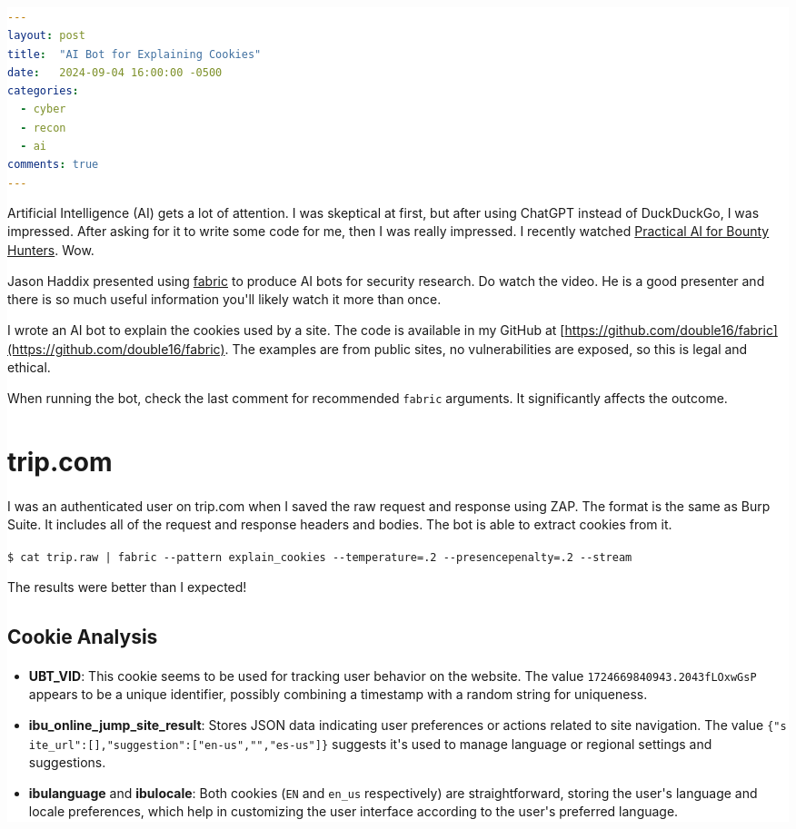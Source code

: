 ```yaml
---
layout: post
title:  "AI Bot for Explaining Cookies"
date:   2024-09-04 16:00:00 -0500
categories:
  - cyber
  - recon
  - ai
comments: true
---
```


Artificial Intelligence (AI) gets a lot of attention. I was skeptical at first, but after using
ChatGPT instead of DuckDuckGo, I was impressed. After asking for it to write some code for me,
then I was really impressed. I recently watched [Practical AI for Bounty Hunters](https://youtu.be/DqgterfPHzg?si=cLEZo9dTk5_HLUMg). Wow.

Jason Haddix presented using [fabric](https://github.com/danielmiessler/fabric) to produce AI bots
for security research. Do watch the video. He is a good presenter and there is so much useful
information you'll likely watch it more than once.

I wrote an AI bot to explain the cookies used by a site. The code is available in my GitHub at [https://github.com/double16/fabric](https://github.com/double16/fabric). The examples are from public sites, no vulnerabilities are exposed, so this is legal and ethical.

When running the bot, check the last comment for recommended `fabric` arguments. It significantly
affects the outcome.

# trip.com

I was an authenticated user on trip.com when I saved the raw request and response using ZAP. The
format is the same as Burp Suite. It includes all of the request and response headers and bodies. The bot is able to extract cookies from it.

```shell
$ cat trip.raw | fabric --pattern explain_cookies --temperature=.2 --presencepenalty=.2 --stream
```

The results were better than I expected!

## Cookie Analysis

- **UBT_VID**: This cookie seems to be used for tracking user behavior on the website. The value `1724669840943.2043fLOxwGsP` appears to be a unique identifier, possibly combining a timestamp with a random string for uniqueness.

- **ibu_online_jump_site_result**: Stores JSON data indicating user preferences or actions related to site navigation. The value `{"site_url":[],"suggestion":["en-us","","es-us"]}` suggests it's used to manage language or regional settings and suggestions.

- **ibulanguage** and **ibulocale**: Both cookies (`EN` and `en_us` respectively) are straightforward, storing the user's language and locale preferences, which help in customizing the user interface according to the user's preferred language.
